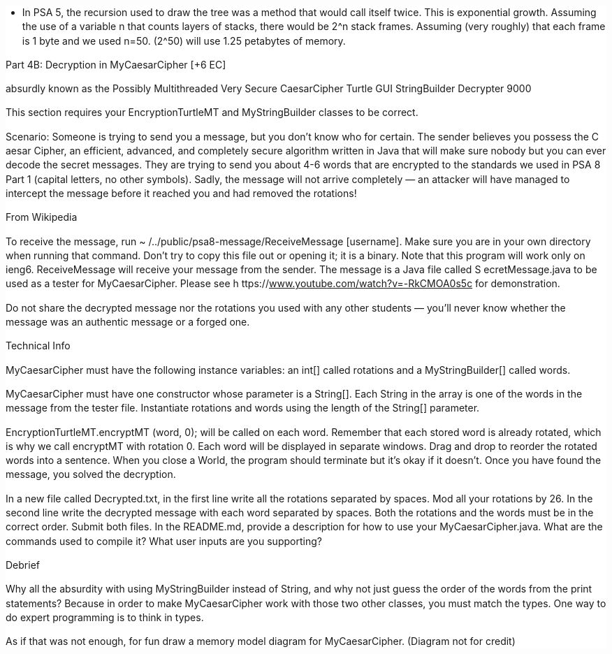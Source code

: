 * In PSA 5, the recursion used to draw the tree was a method that would call itself twice. This is exponential growth. Assuming the use of a variable n that counts layers of stacks, there would be 2^n stack frames. Assuming (very roughly) that each frame is 1 byte and we used n=50. (2^50) will use 1.25 petabytes of memory.

Part 4B: Decryption in MyCaesarCipher [+6 EC]

absurdly known as the Possibly Multithreaded Very Secure CaesarCipher Turtle GUI StringBuilder Decrypter 9000

This section requires your EncryptionTurtleMT and MyStringBuilder classes to be correct.

Scenario: Someone is trying to send you a message, but you don’t know who for certain. The sender believes you possess the C aesar Cipher, an efficient, advanced, and completely secure algorithm written in Java that will make sure nobody but you can ever decode the secret messages. They are trying to send you about 4-6 words that are encrypted to the standards we used in PSA 8 Part 1 (capital letters, no other symbols). Sadly, the message will not arrive completely — an attacker will have managed to intercept the message before it reached you and had removed the rotations!

From Wikipedia

To receive the message, run ~ /../public/psa8-message/ReceiveMessage [username]. Make sure you are in your own directory when running that command. Don’t try to copy this file out or opening it; it is a binary. Note that this program will work only on ieng6. ReceiveMessage will receive your message from the sender. The message is a Java file called S ecretMessage.java to be used as a tester for MyCaesarCipher. Please see h ttps://www.youtube.com/watch?v=-RkCMOA0s5c for demonstration.

Do not share the decrypted message nor the rotations you used with any other students — you’ll never know whether the message was an authentic message or a forged one.

Technical Info

MyCaesarCipher must have the following instance variables: an int[] called rotations and a MyStringBuilder[] called words.

MyCaesarCipher must have one constructor whose parameter is a String[]. Each String in the array is one of the words in the message from the tester file. Instantiate rotations and words using the length of the String[] parameter.

EncryptionTurtleMT.encryptMT (word, 0); will be called on each word. Remember that each stored word is already rotated, which is why we call encryptMT with rotation 0. Each word will be displayed in separate windows. Drag and drop to reorder the rotated words into a sentence. When you close a World, the program should terminate but it’s okay if it doesn’t. Once you have found the message, you solved the decryption.

In a new file called Decrypted.txt, in the first line write all the rotations separated by spaces. Mod all your rotations by 26. In the second line write the decrypted message with each word separated by spaces. Both the rotations and the words must be in the correct order. Submit both files. In the README.md, provide a description for how to use your MyCaesarCipher.java. What are the commands used to compile it? What user inputs are you supporting?

Debrief

Why all the absurdity with using MyStringBuilder instead of String, and why not just guess the order of the words from the print statements? Because in order to make MyCaesarCipher work with those two other classes, you must match the types. One way to do expert programming is to think in types.

As if that was not enough, for fun draw a memory model diagram for MyCaesarCipher. (Diagram not for credit)

